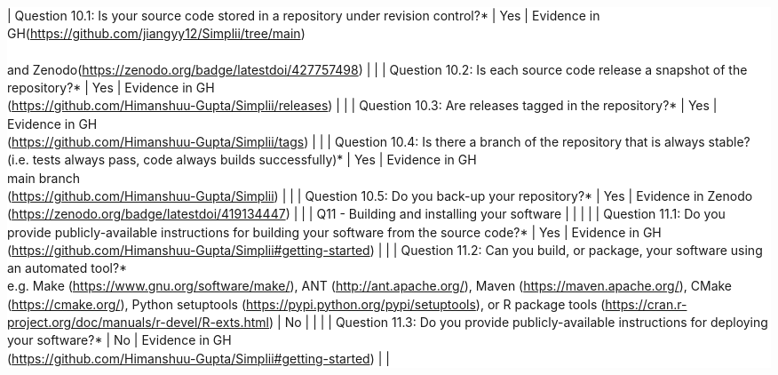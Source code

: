 | Question 10.1: Is your source code stored in a repository under revision control?\*                                                                                                                                                                                                                                                                                                                                    | Yes                    | Evidence in GH(https://github.com/jiangyy12/Simplii/tree/main)<br><br>and Zenodo(https://zenodo.org/badge/latestdoi/427757498)                                           |  |
| Question 10.2: Is each source code release a snapshot of the repository?\*                                                                                                                                                                                                                                                                                                                                             | Yes                    | Evidence in GH<br>(https://github.com/Himanshuu-Gupta/Simplii/releases)                                                                                                  |  |
| Question 10.3: Are releases tagged in the repository?\*                                                                                                                                                                                                                                                                                                                                                                | Yes                    | Evidence in GH<br>(https://github.com/Himanshuu-Gupta/Simplii/tags)                                                                                                      |  |
| Question 10.4: Is there a branch of the repository that is always stable? (i.e. tests always pass, code always builds successfully)\*                                                                                                                                                                                                                                                                                  | Yes                    | Evidence in GH<br>main branch<br>(https://github.com/Himanshuu-Gupta/Simplii)                                                                                            |  |
| Question 10.5: Do you back-up your repository?\*                                                                                                                                                                                                                                                                                                                                                                       | Yes                    | Evidence in Zenodo<br>(https://zenodo.org/badge/latestdoi/419134447)                                                                                                     |  |
| Q11 - Building and installing your software                                                                                                                                                                                                                                                                                                                                                                            |                        |                                                                                                                                                                          |  |
| Question 11.1: Do you provide publicly-available instructions for building your software from the source code?\*                                                                                                                                                                                                                                                                                                       | Yes                    | Evidence in GH<br>(https://github.com/Himanshuu-Gupta/Simplii#getting-started)                                                                                           |  |
| Question 11.2: Can you build, or package, your software using an automated tool?\*<br>e.g. Make (https://www.gnu.org/software/make/), ANT (http://ant.apache.org/), Maven (https://maven.apache.org/), CMake (https://cmake.org/), Python setuptools (https://pypi.python.org/pypi/setuptools), or R package tools (https://cran.r-project.org/doc/manuals/r-devel/R-exts.html)                                        | No                     |                                                                                                                                                                          |  |
| Question 11.3: Do you provide publicly-available instructions for deploying your software?\*                                                                                                                                                                                                                                                                                                                           | No                     | Evidence in GH<br>(https://github.com/Himanshuu-Gupta/Simplii#getting-started)                                                                                           |  |